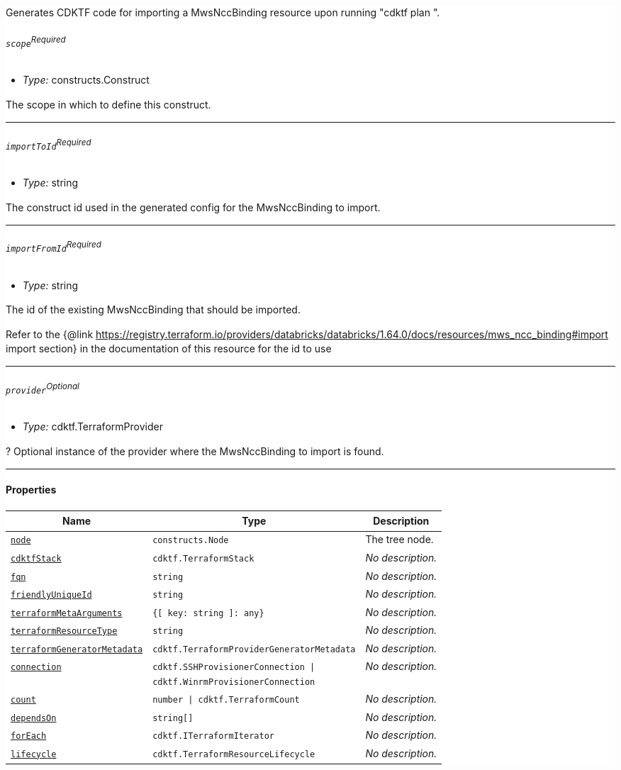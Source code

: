 Generates CDKTF code for importing a MwsNccBinding resource upon running "cdktf plan <stack-name>".

###### `scope`<sup>Required</sup> <a name="scope" id="@cdktf/provider-databricks.mwsNccBinding.MwsNccBinding.generateConfigForImport.parameter.scope"></a>

- *Type:* constructs.Construct

The scope in which to define this construct.

---

###### `importToId`<sup>Required</sup> <a name="importToId" id="@cdktf/provider-databricks.mwsNccBinding.MwsNccBinding.generateConfigForImport.parameter.importToId"></a>

- *Type:* string

The construct id used in the generated config for the MwsNccBinding to import.

---

###### `importFromId`<sup>Required</sup> <a name="importFromId" id="@cdktf/provider-databricks.mwsNccBinding.MwsNccBinding.generateConfigForImport.parameter.importFromId"></a>

- *Type:* string

The id of the existing MwsNccBinding that should be imported.

Refer to the {@link https://registry.terraform.io/providers/databricks/databricks/1.64.0/docs/resources/mws_ncc_binding#import import section} in the documentation of this resource for the id to use

---

###### `provider`<sup>Optional</sup> <a name="provider" id="@cdktf/provider-databricks.mwsNccBinding.MwsNccBinding.generateConfigForImport.parameter.provider"></a>

- *Type:* cdktf.TerraformProvider

? Optional instance of the provider where the MwsNccBinding to import is found.

---

#### Properties <a name="Properties" id="Properties"></a>

| **Name** | **Type** | **Description** |
| --- | --- | --- |
| <code><a href="#@cdktf/provider-databricks.mwsNccBinding.MwsNccBinding.property.node">node</a></code> | <code>constructs.Node</code> | The tree node. |
| <code><a href="#@cdktf/provider-databricks.mwsNccBinding.MwsNccBinding.property.cdktfStack">cdktfStack</a></code> | <code>cdktf.TerraformStack</code> | *No description.* |
| <code><a href="#@cdktf/provider-databricks.mwsNccBinding.MwsNccBinding.property.fqn">fqn</a></code> | <code>string</code> | *No description.* |
| <code><a href="#@cdktf/provider-databricks.mwsNccBinding.MwsNccBinding.property.friendlyUniqueId">friendlyUniqueId</a></code> | <code>string</code> | *No description.* |
| <code><a href="#@cdktf/provider-databricks.mwsNccBinding.MwsNccBinding.property.terraformMetaArguments">terraformMetaArguments</a></code> | <code>{[ key: string ]: any}</code> | *No description.* |
| <code><a href="#@cdktf/provider-databricks.mwsNccBinding.MwsNccBinding.property.terraformResourceType">terraformResourceType</a></code> | <code>string</code> | *No description.* |
| <code><a href="#@cdktf/provider-databricks.mwsNccBinding.MwsNccBinding.property.terraformGeneratorMetadata">terraformGeneratorMetadata</a></code> | <code>cdktf.TerraformProviderGeneratorMetadata</code> | *No description.* |
| <code><a href="#@cdktf/provider-databricks.mwsNccBinding.MwsNccBinding.property.connection">connection</a></code> | <code>cdktf.SSHProvisionerConnection \| cdktf.WinrmProvisionerConnection</code> | *No description.* |
| <code><a href="#@cdktf/provider-databricks.mwsNccBinding.MwsNccBinding.property.count">count</a></code> | <code>number \| cdktf.TerraformCount</code> | *No description.* |
| <code><a href="#@cdktf/provider-databricks.mwsNccBinding.MwsNccBinding.property.dependsOn">dependsOn</a></code> | <code>string[]</code> | *No description.* |
| <code><a href="#@cdktf/provider-databricks.mwsNccBinding.MwsNccBinding.property.forEach">forEach</a></code> | <code>cdktf.ITerraformIterator</code> | *No description.* |
| <code><a href="#@cdktf/provider-databricks.mwsNccBinding.MwsNccBinding.property.lifecycle">lifecycle</a></code> | <code>cdktf.TerraformResourceLifecycle</code> | *No description.* |